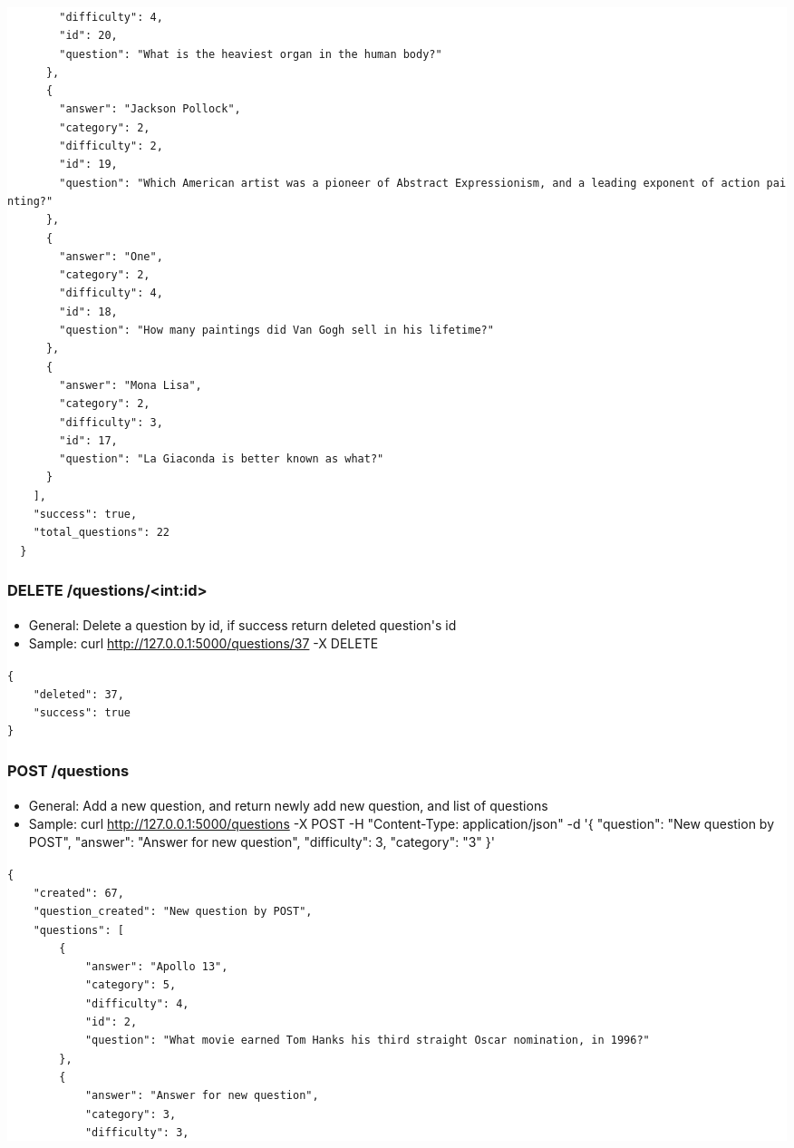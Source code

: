 ```
        "difficulty": 4,
        "id": 20,
        "question": "What is the heaviest organ in the human body?"
      },
      {
        "answer": "Jackson Pollock",
        "category": 2,
        "difficulty": 2,
        "id": 19,
        "question": "Which American artist was a pioneer of Abstract Expressionism, and a leading exponent of action painting?"
      },
      {
        "answer": "One",
        "category": 2,
        "difficulty": 4,
        "id": 18,
        "question": "How many paintings did Van Gogh sell in his lifetime?"
      },
      {
        "answer": "Mona Lisa",
        "category": 2,
        "difficulty": 3,
        "id": 17,
        "question": "La Giaconda is better known as what?"
      }
    ],
    "success": true,
    "total_questions": 22
  }
```

### DELETE /questions/\<int:id\>
* General: Delete a question by id, if success return deleted question's id
* Sample: curl http://127.0.0.1:5000/questions/37 -X DELETE
```
{
    "deleted": 37,
    "success": true
}
```

### POST /questions
* General: Add a new question, and return newly add new question, and list of questions
* Sample: curl http://127.0.0.1:5000/questions -X POST -H "Content-Type: application/json" -d '{ "question": "New question by POST", "answer": "Answer for new question", "difficulty": 3, "category": "3" }'
```
{
    "created": 67,
    "question_created": "New question by POST",
    "questions": [
        {
            "answer": "Apollo 13",
            "category": 5,
            "difficulty": 4,
            "id": 2,
            "question": "What movie earned Tom Hanks his third straight Oscar nomination, in 1996?"
        },
        {
            "answer": "Answer for new question",
            "category": 3,
            "difficulty": 3,
```